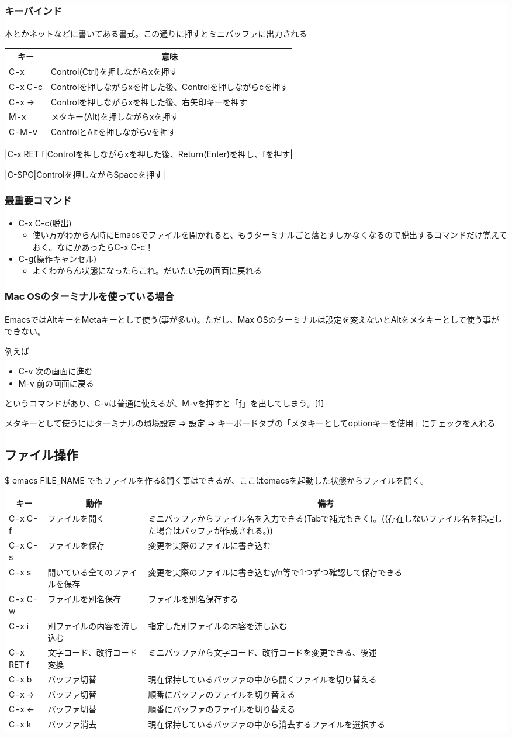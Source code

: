 ### キーバインド

本とかネットなどに書いてある書式。この通りに押すとミニバッファに出力される

| キー    | 意味                                                       |
|---------|------------------------------------------------------------|
| C-x     | Control(Ctrl)を押しながらxを押す                           |
| C-x C-c | Controlを押しながらxを押した後、Controlを押しながらcを押す |
| C-x →   | Controlを押しながらxを押した後、右矢印キーを押す           |
| M-x     | メタキー(Alt)を押しながらxを押す                           |
| C-M-v   | ControlとAltを押しながらvを押す                            |

|C-x RET f|Controlを押しながらxを押した後、Return(Enter)を押し、fを押す|

|C-SPC|Controlを押しながらSpaceを押す|

### 最重要コマンド

-   C-x C-c(脱出)
    -   使い方がわからん時にEmacsでファイルを開かれると、もうターミナルごと落とすしかなくなるので脱出するコマンドだけ覚えておく。なにかあったらC-x C-c！
-   C-g(操作キャンセル)
    -   よくわからん状態になったらこれ。だいたい元の画面に戻れる

### Mac OSのターミナルを使っている場合

EmacsではAltキーをMetaキーとして使う(事が多い)。ただし、Max OSのターミナルは設定を変えないとAltをメタキーとして使う事ができない。

例えば

-   C-v 次の画面に進む
-   M-v 前の画面に戻る

というコマンドがあり、C-vは普通に使えるが、M-vを押すと「&#402;」を出してしまう。[1]

メタキーとして使うにはターミナルの環境設定 =&gt; 設定 =&gt; キーボードタブの「メタキーとしてoptionキーを使用」にチェックを入れる

ファイル操作
------------

$ emacs FILE\_NAME でもファイルを作る&開く事はできるが、ここはemacsを起動した状態からファイルを開く。

| キー      | 動作                           | 備考                                                                                                                    |
|-----------|--------------------------------|-------------------------------------------------------------------------------------------------------------------------|
| C-x C-f   | ファイルを開く                 | ミニバッファからファイル名を入力できる(Tabで補完もきく)。((存在しないファイル名を指定した場合はバッファが作成される。)) |
| C-x C-s   | ファイルを保存                 | 変更を実際のファイルに書き込む                                                                                          |
| C-x s     | 開いている全てのファイルを保存 | 変更を実際のファイルに書き込むy/n等で1つずつ確認して保存できる                                                          |
| C-x C-w   | ファイルを別名保存             | ファイルを別名保存する                                                                                                  |
| C-x i     | 別ファイルの内容を流し込む     | 指定した別ファイルの内容を流し込む                                                                                      |
| C-x RET f | 文字コード、改行コード変換     | ミニバッファから文字コード、改行コードを変更できる、後述                                                                |
| C-x b     | バッファ切替                   | 現在保持しているバッファの中から開くファイルを切り替える                                                                |
| C-x →     | バッファ切替                   | 順番にバッファのファイルを切り替える                                                                                    |
| C-x ←     | バッファ切替                   | 順番にバッファのファイルを切り替える                                                                                    |
| C-x k     | バッファ消去                   | 現在保持しているバッファの中から消去するファイルを選択する                                                              |
